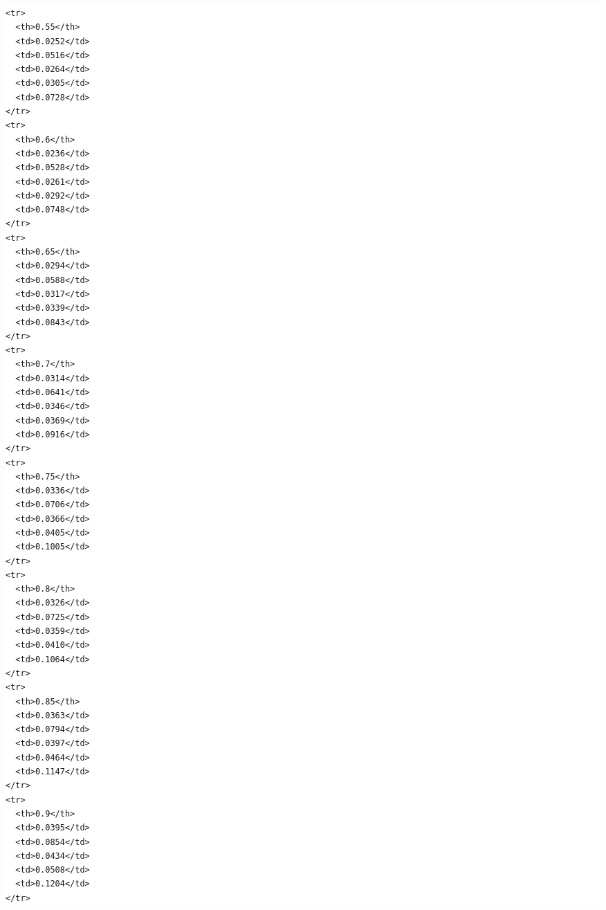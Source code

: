     <tr>
      <th>0.55</th>
      <td>0.0252</td>
      <td>0.0516</td>
      <td>0.0264</td>
      <td>0.0305</td>
      <td>0.0728</td>
    </tr>
    <tr>
      <th>0.6</th>
      <td>0.0236</td>
      <td>0.0528</td>
      <td>0.0261</td>
      <td>0.0292</td>
      <td>0.0748</td>
    </tr>
    <tr>
      <th>0.65</th>
      <td>0.0294</td>
      <td>0.0588</td>
      <td>0.0317</td>
      <td>0.0339</td>
      <td>0.0843</td>
    </tr>
    <tr>
      <th>0.7</th>
      <td>0.0314</td>
      <td>0.0641</td>
      <td>0.0346</td>
      <td>0.0369</td>
      <td>0.0916</td>
    </tr>
    <tr>
      <th>0.75</th>
      <td>0.0336</td>
      <td>0.0706</td>
      <td>0.0366</td>
      <td>0.0405</td>
      <td>0.1005</td>
    </tr>
    <tr>
      <th>0.8</th>
      <td>0.0326</td>
      <td>0.0725</td>
      <td>0.0359</td>
      <td>0.0410</td>
      <td>0.1064</td>
    </tr>
    <tr>
      <th>0.85</th>
      <td>0.0363</td>
      <td>0.0794</td>
      <td>0.0397</td>
      <td>0.0464</td>
      <td>0.1147</td>
    </tr>
    <tr>
      <th>0.9</th>
      <td>0.0395</td>
      <td>0.0854</td>
      <td>0.0434</td>
      <td>0.0508</td>
      <td>0.1204</td>
    </tr>